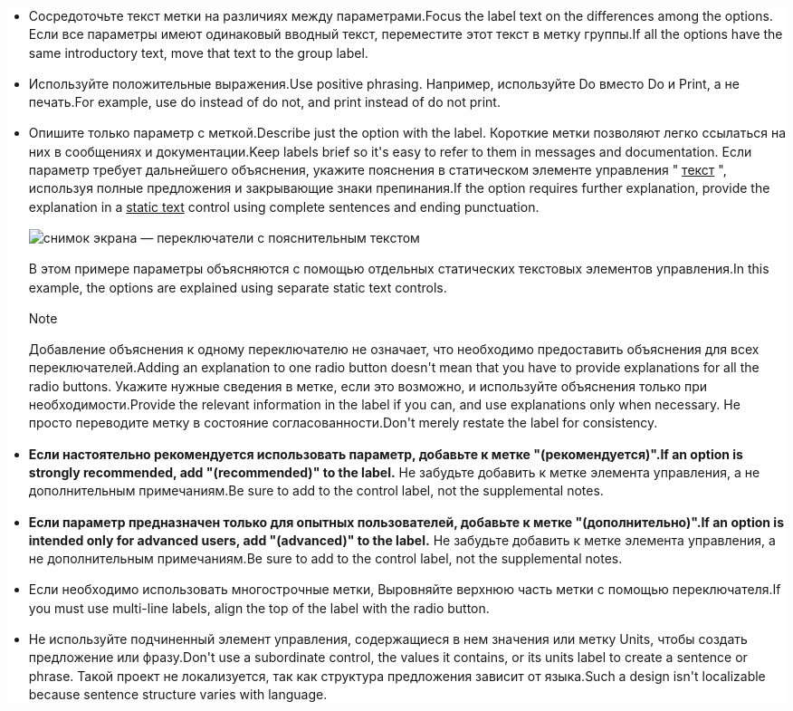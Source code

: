 -   <span data-ttu-id="a3435-232">Сосредоточьте текст метки на различиях между параметрами.</span><span class="sxs-lookup"><span data-stu-id="a3435-232">Focus the label text on the differences among the options.</span></span> <span data-ttu-id="a3435-233">Если все параметры имеют одинаковый вводный текст, переместите этот текст в метку группы.</span><span class="sxs-lookup"><span data-stu-id="a3435-233">If all the options have the same introductory text, move that text to the group label.</span></span>
-   <span data-ttu-id="a3435-234">Используйте положительные выражения.</span><span class="sxs-lookup"><span data-stu-id="a3435-234">Use positive phrasing.</span></span> <span data-ttu-id="a3435-235">Например, используйте Do вместо Do и Print, а не печать.</span><span class="sxs-lookup"><span data-stu-id="a3435-235">For example, use do instead of do not, and print instead of do not print.</span></span>
-   <span data-ttu-id="a3435-236">Опишите только параметр с меткой.</span><span class="sxs-lookup"><span data-stu-id="a3435-236">Describe just the option with the label.</span></span> <span data-ttu-id="a3435-237">Короткие метки позволяют легко ссылаться на них в сообщениях и документации.</span><span class="sxs-lookup"><span data-stu-id="a3435-237">Keep labels brief so it's easy to refer to them in messages and documentation.</span></span> <span data-ttu-id="a3435-238">Если параметр требует дальнейшего объяснения, укажите пояснения в статическом элементе управления " [текст](glossary.md) ", используя полные предложения и закрывающие знаки препинания.</span><span class="sxs-lookup"><span data-stu-id="a3435-238">If the option requires further explanation, provide the explanation in a [static text](glossary.md) control using complete sentences and ending punctuation.</span></span>

    ![снимок экрана — переключатели с пояснительным текстом](images/radio-buttons-image16.png)

    <span data-ttu-id="a3435-240">В этом примере параметры объясняются с помощью отдельных статических текстовых элементов управления.</span><span class="sxs-lookup"><span data-stu-id="a3435-240">In this example, the options are explained using separate static text controls.</span></span>

    > [!Note]  
    > <span data-ttu-id="a3435-241">Добавление объяснения к одному переключателю не означает, что необходимо предоставить объяснения для всех переключателей.</span><span class="sxs-lookup"><span data-stu-id="a3435-241">Adding an explanation to one radio button doesn't mean that you have to provide explanations for all the radio buttons.</span></span> <span data-ttu-id="a3435-242">Укажите нужные сведения в метке, если это возможно, и используйте объяснения только при необходимости.</span><span class="sxs-lookup"><span data-stu-id="a3435-242">Provide the relevant information in the label if you can, and use explanations only when necessary.</span></span> <span data-ttu-id="a3435-243">Не просто переводите метку в состояние согласованности.</span><span class="sxs-lookup"><span data-stu-id="a3435-243">Don't merely restate the label for consistency.</span></span>

     

-   <span data-ttu-id="a3435-244">**Если настоятельно рекомендуется использовать параметр, добавьте к метке "(рекомендуется)".**</span><span class="sxs-lookup"><span data-stu-id="a3435-244">**If an option is strongly recommended, add "(recommended)" to the label.**</span></span> <span data-ttu-id="a3435-245">Не забудьте добавить к метке элемента управления, а не дополнительным примечаниям.</span><span class="sxs-lookup"><span data-stu-id="a3435-245">Be sure to add to the control label, not the supplemental notes.</span></span>
-   <span data-ttu-id="a3435-246">**Если параметр предназначен только для опытных пользователей, добавьте к метке "(дополнительно)".**</span><span class="sxs-lookup"><span data-stu-id="a3435-246">**If an option is intended only for advanced users, add "(advanced)" to the label.**</span></span> <span data-ttu-id="a3435-247">Не забудьте добавить к метке элемента управления, а не дополнительным примечаниям.</span><span class="sxs-lookup"><span data-stu-id="a3435-247">Be sure to add to the control label, not the supplemental notes.</span></span>
-   <span data-ttu-id="a3435-248">Если необходимо использовать многострочные метки, Выровняйте верхнюю часть метки с помощью переключателя.</span><span class="sxs-lookup"><span data-stu-id="a3435-248">If you must use multi-line labels, align the top of the label with the radio button.</span></span>
-   <span data-ttu-id="a3435-249">Не используйте подчиненный элемент управления, содержащиеся в нем значения или метку Units, чтобы создать предложение или фразу.</span><span class="sxs-lookup"><span data-stu-id="a3435-249">Don't use a subordinate control, the values it contains, or its units label to create a sentence or phrase.</span></span> <span data-ttu-id="a3435-250">Такой проект не локализуется, так как структура предложения зависит от языка.</span><span class="sxs-lookup"><span data-stu-id="a3435-250">Such a design isn't localizable because sentence structure varies with language.</span></span>
